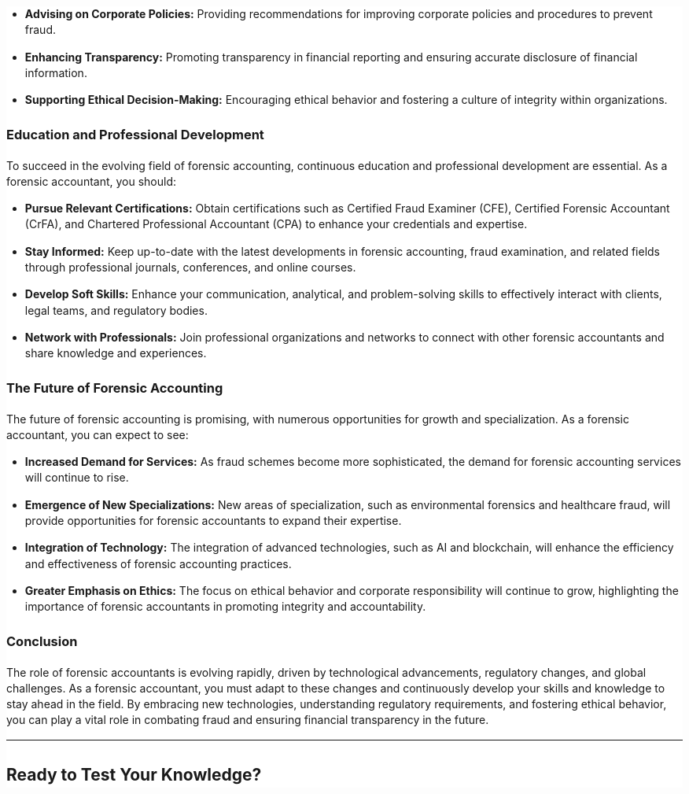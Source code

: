 - **Advising on Corporate Policies:** Providing recommendations for improving corporate policies and procedures to prevent fraud.

- **Enhancing Transparency:** Promoting transparency in financial reporting and ensuring accurate disclosure of financial information.

- **Supporting Ethical Decision-Making:** Encouraging ethical behavior and fostering a culture of integrity within organizations.

### Education and Professional Development

To succeed in the evolving field of forensic accounting, continuous education and professional development are essential. As a forensic accountant, you should:

- **Pursue Relevant Certifications:** Obtain certifications such as Certified Fraud Examiner (CFE), Certified Forensic Accountant (CrFA), and Chartered Professional Accountant (CPA) to enhance your credentials and expertise.

- **Stay Informed:** Keep up-to-date with the latest developments in forensic accounting, fraud examination, and related fields through professional journals, conferences, and online courses.

- **Develop Soft Skills:** Enhance your communication, analytical, and problem-solving skills to effectively interact with clients, legal teams, and regulatory bodies.

- **Network with Professionals:** Join professional organizations and networks to connect with other forensic accountants and share knowledge and experiences.

### The Future of Forensic Accounting

The future of forensic accounting is promising, with numerous opportunities for growth and specialization. As a forensic accountant, you can expect to see:

- **Increased Demand for Services:** As fraud schemes become more sophisticated, the demand for forensic accounting services will continue to rise.

- **Emergence of New Specializations:** New areas of specialization, such as environmental forensics and healthcare fraud, will provide opportunities for forensic accountants to expand their expertise.

- **Integration of Technology:** The integration of advanced technologies, such as AI and blockchain, will enhance the efficiency and effectiveness of forensic accounting practices.

- **Greater Emphasis on Ethics:** The focus on ethical behavior and corporate responsibility will continue to grow, highlighting the importance of forensic accountants in promoting integrity and accountability.

### Conclusion

The role of forensic accountants is evolving rapidly, driven by technological advancements, regulatory changes, and global challenges. As a forensic accountant, you must adapt to these changes and continuously develop your skills and knowledge to stay ahead in the field. By embracing new technologies, understanding regulatory requirements, and fostering ethical behavior, you can play a vital role in combating fraud and ensuring financial transparency in the future.

---

## **Ready to Test Your Knowledge?**
